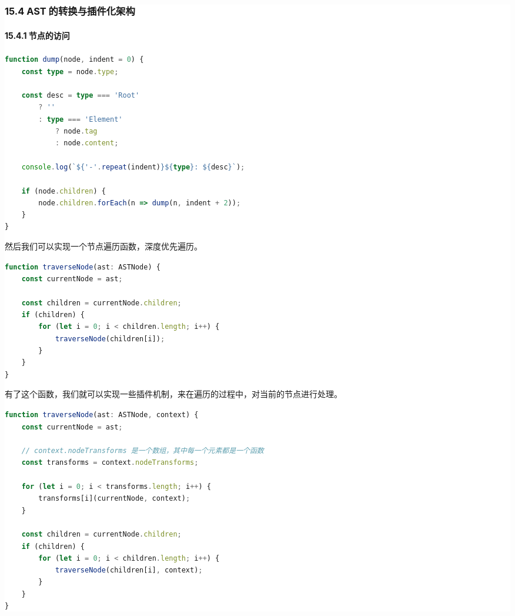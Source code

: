 ### 15.4 AST 的转换与插件化架构    

#### 15.4.1 节点的访问

```ts
function dump(node, indent = 0) {
    const type = node.type;

    const desc = type === 'Root'
        ? ''
        : type === 'Element'
            ? node.tag
            : node.content;

    console.log(`${'-'.repeat(indent)}${type}: ${desc}`);

    if (node.children) {
        node.children.forEach(n => dump(n, indent + 2));
    }
}
```     

然后我们可以实现一个节点遍历函数，深度优先遍历。    

```js
function traverseNode(ast: ASTNode) {
    const currentNode = ast;

    const children = currentNode.children;
    if (children) {
        for (let i = 0; i < children.length; i++) {
            traverseNode(children[i]);
        }
    }
}
```    

有了这个函数，我们就可以实现一些插件机制，来在遍历的过程中，对当前的节点进行处理。    

```js
function traverseNode(ast: ASTNode, context) {
    const currentNode = ast;

    // context.nodeTransforms 是一个数组，其中每一个元素都是一个函数
    const transforms = context.nodeTransforms;

    for (let i = 0; i < transforms.length; i++) {
        transforms[i](currentNode, context);
    }

    const children = currentNode.children;
    if (children) {
        for (let i = 0; i < children.length; i++) {
            traverseNode(children[i], context);
        }
    }
}
```    
